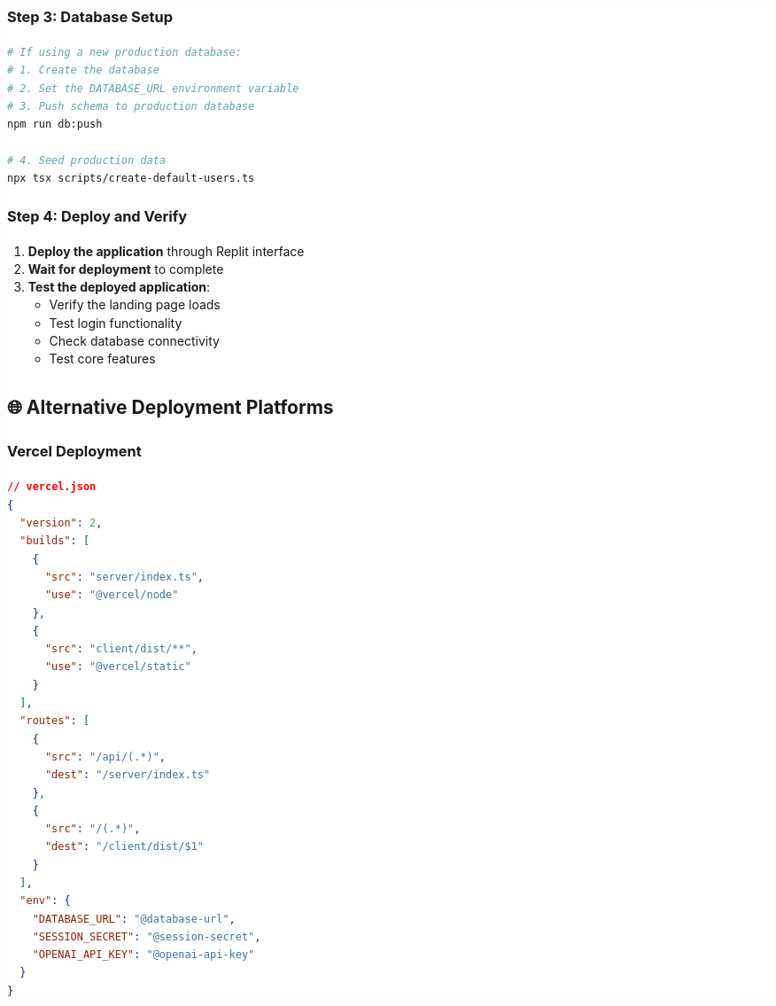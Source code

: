 ### Step 3: Database Setup

```bash
# If using a new production database:
# 1. Create the database
# 2. Set the DATABASE_URL environment variable
# 3. Push schema to production database
npm run db:push

# 4. Seed production data
npx tsx scripts/create-default-users.ts
```

### Step 4: Deploy and Verify

1. **Deploy the application** through Replit interface
2. **Wait for deployment** to complete
3. **Test the deployed application**:
   - Verify the landing page loads
   - Test login functionality
   - Check database connectivity
   - Test core features

## 🌐 Alternative Deployment Platforms

### Vercel Deployment

```json
// vercel.json
{
  "version": 2,
  "builds": [
    {
      "src": "server/index.ts",
      "use": "@vercel/node"
    },
    {
      "src": "client/dist/**",
      "use": "@vercel/static"
    }
  ],
  "routes": [
    {
      "src": "/api/(.*)",
      "dest": "/server/index.ts"
    },
    {
      "src": "/(.*)",
      "dest": "/client/dist/$1"
    }
  ],
  "env": {
    "DATABASE_URL": "@database-url",
    "SESSION_SECRET": "@session-secret",
    "OPENAI_API_KEY": "@openai-api-key"
  }
}
```
